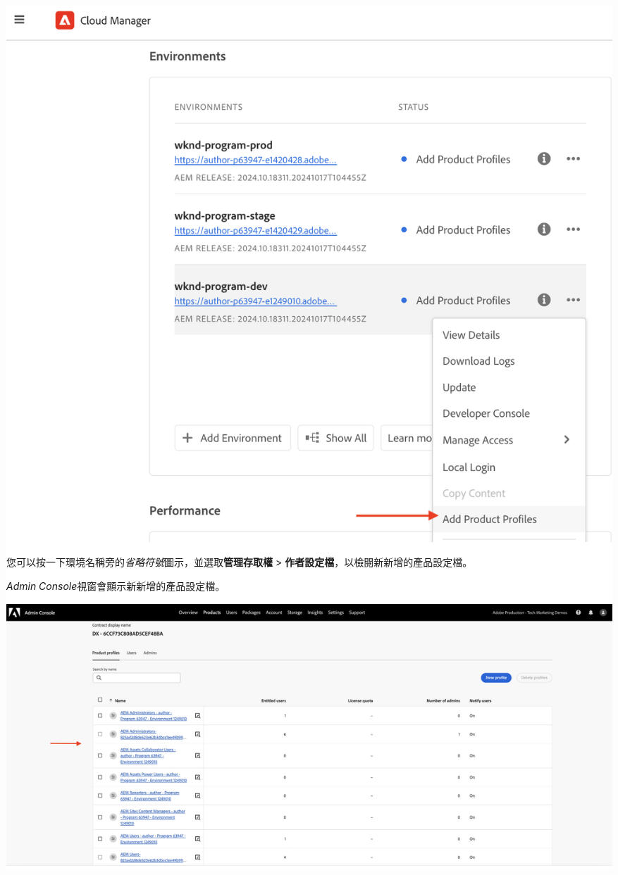 ![新增產品設定檔](assets/add-new-product-profiles.png)

您可以按一下環境名稱旁的&#x200B;_省略符號_&#x200B;圖示，並選取&#x200B;**管理存取權** > **作者設定檔**，以檢閱新新增的產品設定檔。

_Admin Console_&#x200B;視窗會顯示新新增的產品設定檔。

![檢閱新產品設定檔](assets/review-new-product-profiles.png)
